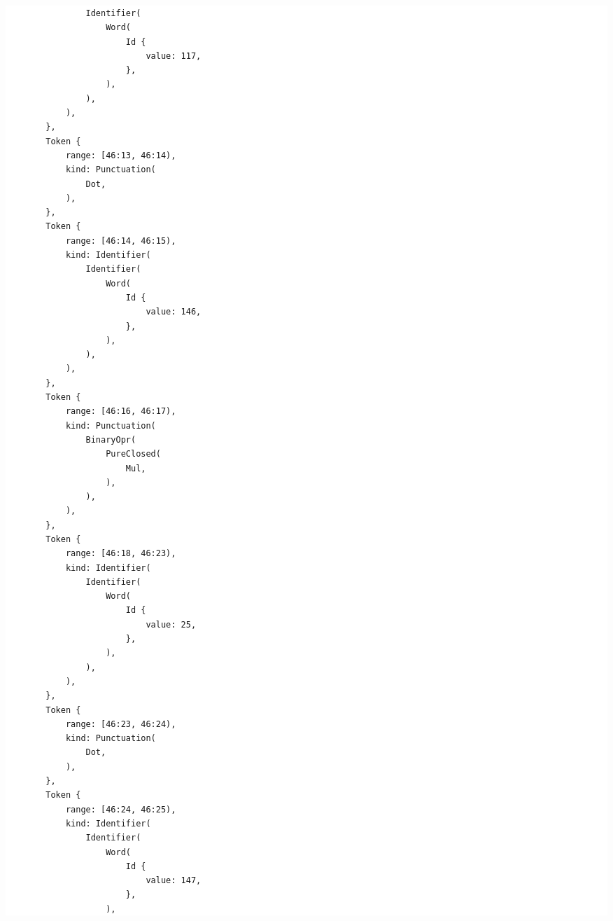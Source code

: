                     Identifier(
                        Word(
                            Id {
                                value: 117,
                            },
                        ),
                    ),
                ),
            },
            Token {
                range: [46:13, 46:14),
                kind: Punctuation(
                    Dot,
                ),
            },
            Token {
                range: [46:14, 46:15),
                kind: Identifier(
                    Identifier(
                        Word(
                            Id {
                                value: 146,
                            },
                        ),
                    ),
                ),
            },
            Token {
                range: [46:16, 46:17),
                kind: Punctuation(
                    BinaryOpr(
                        PureClosed(
                            Mul,
                        ),
                    ),
                ),
            },
            Token {
                range: [46:18, 46:23),
                kind: Identifier(
                    Identifier(
                        Word(
                            Id {
                                value: 25,
                            },
                        ),
                    ),
                ),
            },
            Token {
                range: [46:23, 46:24),
                kind: Punctuation(
                    Dot,
                ),
            },
            Token {
                range: [46:24, 46:25),
                kind: Identifier(
                    Identifier(
                        Word(
                            Id {
                                value: 147,
                            },
                        ),